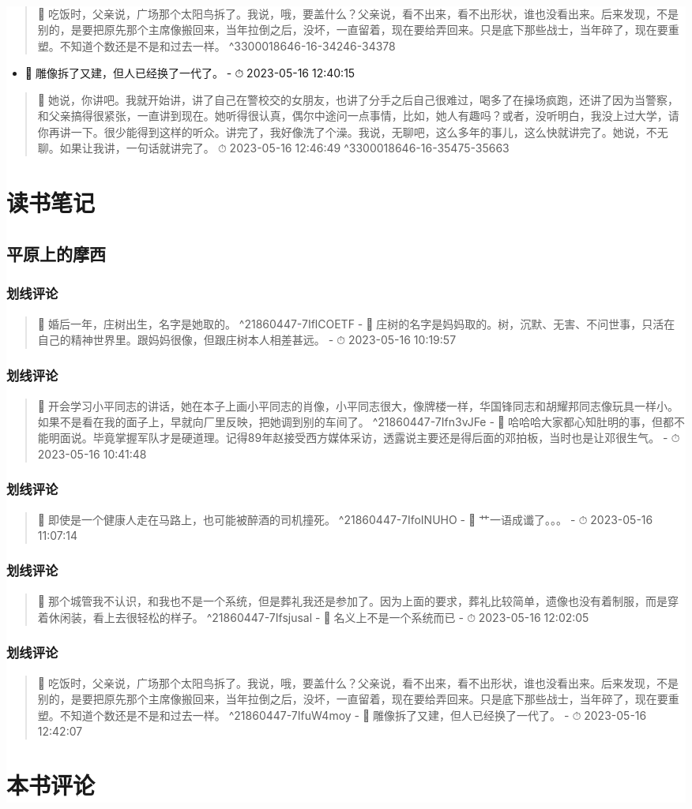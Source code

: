 > 📌 吃饭时，父亲说，广场那个太阳鸟拆了。我说，哦，要盖什么？父亲说，看不出来，看不出形状，谁也没看出来。后来发现，不是别的，是要把原先那个主席像搬回来，当年拉倒之后，没坏，一直留着，现在要给弄回来。只是底下那些战士，当年碎了，现在要重塑。不知道个数还是不是和过去一样。 ^3300018646-16-34246-34378
- 💭 雕像拆了又建，但人已经换了一代了。 - ⏱ 2023-05-16 12:40:15 

> 📌 她说，你讲吧。我就开始讲，讲了自己在警校交的女朋友，也讲了分手之后自己很难过，喝多了在操场疯跑，还讲了因为当警察，和父亲搞得很紧张，一直讲到现在。她听得很认真，偶尔中途问一点事情，比如，她人有趣吗？或者，没听明白，我没上过大学，请你再讲一下。很少能得到这样的听众。讲完了，我好像洗了个澡。我说，无聊吧，这么多年的事儿，这么快就讲完了。她说，不无聊。如果让我讲，一句话就讲完了。 
> ⏱ 2023-05-16 12:46:49 ^3300018646-16-35475-35663

# 读书笔记

## 平原上的摩西

### 划线评论
> 📌 婚后一年，庄树出生，名字是她取的。  ^21860447-7IflCOETF
    - 💭 庄树的名字是妈妈取的。树，沉默、无害、不问世事，只活在自己的精神世界里。跟妈妈很像，但跟庄树本人相差甚远。
    - ⏱ 2023-05-16 10:19:57

### 划线评论
> 📌 开会学习小平同志的讲话，她在本子上画小平同志的肖像，小平同志很大，像牌楼一样，华国锋同志和胡耀邦同志像玩具一样小。如果不是看在我的面子上，早就向厂里反映，把她调到别的车间了。  ^21860447-7Ifn3vJFe
    - 💭 哈哈哈大家都心知肚明的事，但都不能明面说。毕竟掌握军队才是硬道理。记得89年赵接受西方媒体采访，透露说主要还是得后面的邓拍板，当时也是让邓很生气。
    - ⏱ 2023-05-16 10:41:48

### 划线评论
> 📌 即使是一个健康人走在马路上，也可能被醉酒的司机撞死。  ^21860447-7IfoINUHO
    - 💭 艹一语成谶了。。。
    - ⏱ 2023-05-16 11:07:14

### 划线评论
> 📌 那个城管我不认识，和我也不是一个系统，但是葬礼我还是参加了。因为上面的要求，葬礼比较简单，遗像也没有着制服，而是穿着休闲装，看上去很轻松的样子。  ^21860447-7Ifsjusal
    - 💭 名义上不是一个系统而已
    - ⏱ 2023-05-16 12:02:05

### 划线评论
> 📌 吃饭时，父亲说，广场那个太阳鸟拆了。我说，哦，要盖什么？父亲说，看不出来，看不出形状，谁也没看出来。后来发现，不是别的，是要把原先那个主席像搬回来，当年拉倒之后，没坏，一直留着，现在要给弄回来。只是底下那些战士，当年碎了，现在要重塑。不知道个数还是不是和过去一样。  ^21860447-7IfuW4moy
    - 💭 雕像拆了又建，但人已经换了一代了。
    - ⏱ 2023-05-16 12:42:07
   
# 本书评论

